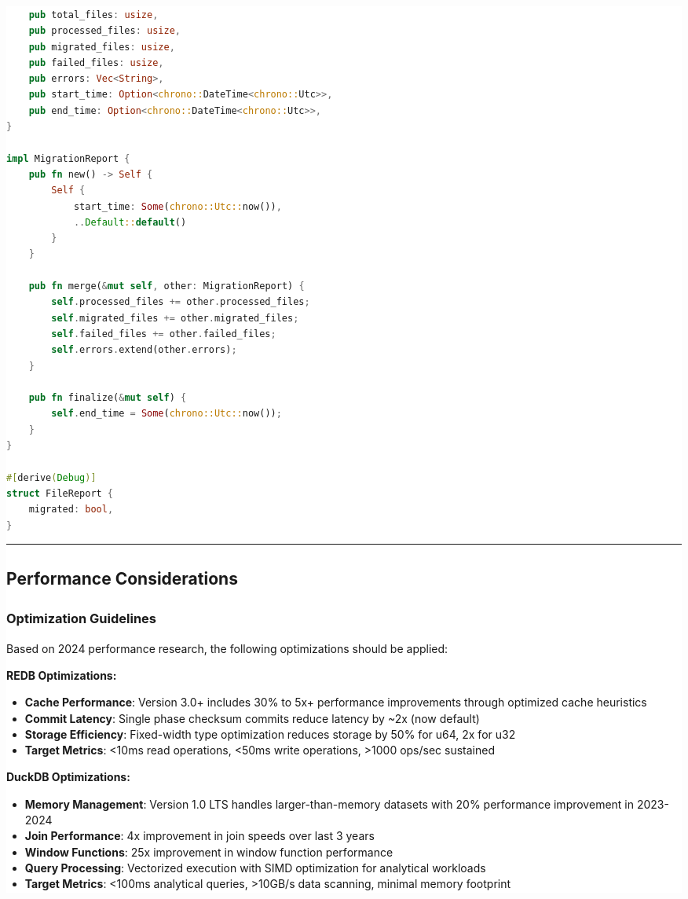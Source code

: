 ```rust
    pub total_files: usize,
    pub processed_files: usize,
    pub migrated_files: usize,
    pub failed_files: usize,
    pub errors: Vec<String>,
    pub start_time: Option<chrono::DateTime<chrono::Utc>>,
    pub end_time: Option<chrono::DateTime<chrono::Utc>>,
}

impl MigrationReport {
    pub fn new() -> Self {
        Self {
            start_time: Some(chrono::Utc::now()),
            ..Default::default()
        }
    }

    pub fn merge(&mut self, other: MigrationReport) {
        self.processed_files += other.processed_files;
        self.migrated_files += other.migrated_files;
        self.failed_files += other.failed_files;
        self.errors.extend(other.errors);
    }

    pub fn finalize(&mut self) {
        self.end_time = Some(chrono::Utc::now());
    }
}

#[derive(Debug)]
struct FileReport {
    migrated: bool,
}
```

---

## Performance Considerations

### Optimization Guidelines

Based on 2024 performance research, the following optimizations should be applied:

**REDB Optimizations:**
- **Cache Performance**: Version 3.0+ includes 30% to 5x+ performance improvements through optimized cache heuristics
- **Commit Latency**: Single phase checksum commits reduce latency by ~2x (now default)
- **Storage Efficiency**: Fixed-width type optimization reduces storage by 50% for u64, 2x for u32
- **Target Metrics**: <10ms read operations, <50ms write operations, >1000 ops/sec sustained

**DuckDB Optimizations:**
- **Memory Management**: Version 1.0 LTS handles larger-than-memory datasets with 20% performance improvement in 2023-2024
- **Join Performance**: 4x improvement in join speeds over last 3 years
- **Window Functions**: 25x improvement in window function performance
- **Query Processing**: Vectorized execution with SIMD optimization for analytical workloads
- **Target Metrics**: <100ms analytical queries, >10GB/s data scanning, minimal memory footprint
